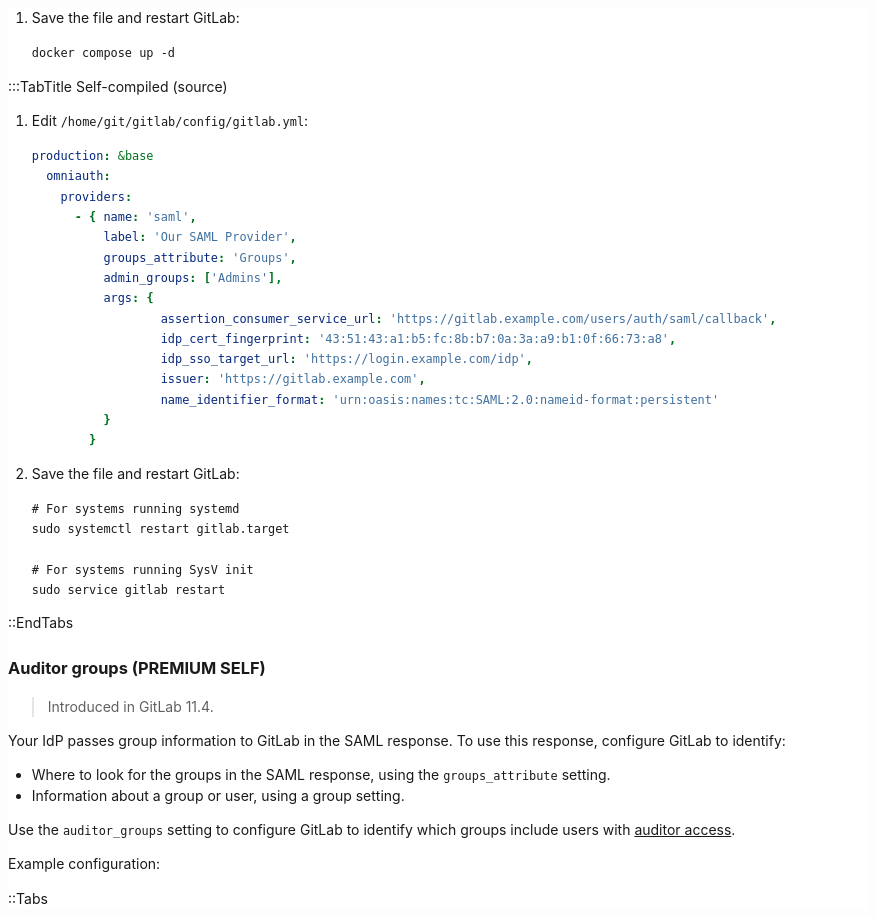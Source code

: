 1. Save the file and restart GitLab:

   ```shell
   docker compose up -d
   ```

:::TabTitle Self-compiled (source)

1. Edit `/home/git/gitlab/config/gitlab.yml`:

   ```yaml
   production: &base
     omniauth:
       providers:
         - { name: 'saml',
             label: 'Our SAML Provider',
             groups_attribute: 'Groups',
             admin_groups: ['Admins'],
             args: {
                     assertion_consumer_service_url: 'https://gitlab.example.com/users/auth/saml/callback',
                     idp_cert_fingerprint: '43:51:43:a1:b5:fc:8b:b7:0a:3a:a9:b1:0f:66:73:a8',
                     idp_sso_target_url: 'https://login.example.com/idp',
                     issuer: 'https://gitlab.example.com',
                     name_identifier_format: 'urn:oasis:names:tc:SAML:2.0:nameid-format:persistent'
             }
           }
   ```

1. Save the file and restart GitLab:

   ```shell
   # For systems running systemd
   sudo systemctl restart gitlab.target

   # For systems running SysV init
   sudo service gitlab restart
   ```

::EndTabs

### Auditor groups **(PREMIUM SELF)**

> Introduced in GitLab 11.4.

Your IdP passes group information to GitLab in the SAML response. To use this
response, configure GitLab to identify:

- Where to look for the groups in the SAML response, using the `groups_attribute` setting.
- Information about a group or user, using a group setting.

Use the `auditor_groups` setting to configure GitLab to identify which groups include
users with [auditor access](../administration/auditor_users.md).

Example configuration:

::Tabs
